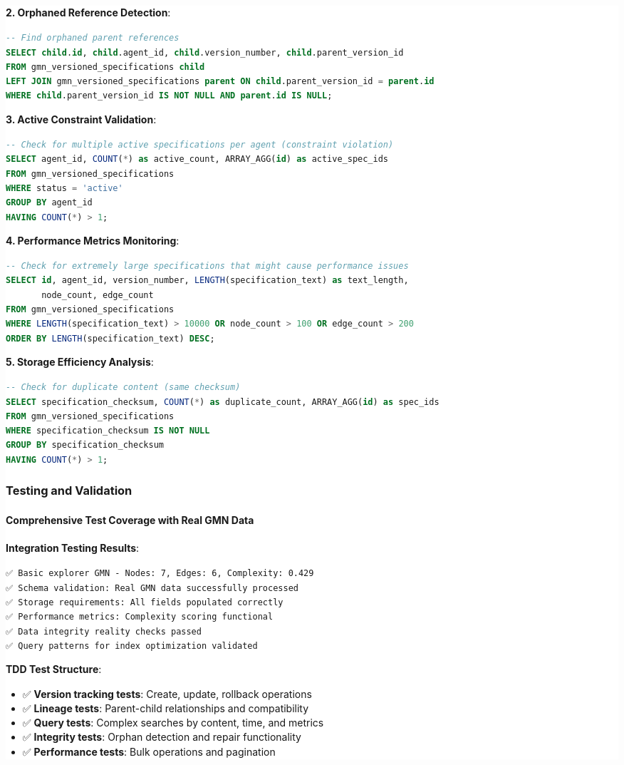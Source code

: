 **2. Orphaned Reference Detection**:
```sql
-- Find orphaned parent references
SELECT child.id, child.agent_id, child.version_number, child.parent_version_id
FROM gmn_versioned_specifications child
LEFT JOIN gmn_versioned_specifications parent ON child.parent_version_id = parent.id
WHERE child.parent_version_id IS NOT NULL AND parent.id IS NULL;
```

**3. Active Constraint Validation**:
```sql
-- Check for multiple active specifications per agent (constraint violation)
SELECT agent_id, COUNT(*) as active_count, ARRAY_AGG(id) as active_spec_ids
FROM gmn_versioned_specifications
WHERE status = 'active'
GROUP BY agent_id
HAVING COUNT(*) > 1;
```

**4. Performance Metrics Monitoring**:
```sql
-- Check for extremely large specifications that might cause performance issues
SELECT id, agent_id, version_number, LENGTH(specification_text) as text_length,
       node_count, edge_count
FROM gmn_versioned_specifications
WHERE LENGTH(specification_text) > 10000 OR node_count > 100 OR edge_count > 200
ORDER BY LENGTH(specification_text) DESC;
```

**5. Storage Efficiency Analysis**:
```sql
-- Check for duplicate content (same checksum)
SELECT specification_checksum, COUNT(*) as duplicate_count, ARRAY_AGG(id) as spec_ids
FROM gmn_versioned_specifications
WHERE specification_checksum IS NOT NULL
GROUP BY specification_checksum
HAVING COUNT(*) > 1;
```

### Testing and Validation

#### Comprehensive Test Coverage with Real GMN Data

**Integration Testing Results**:
```
✅ Basic explorer GMN - Nodes: 7, Edges: 6, Complexity: 0.429
✅ Schema validation: Real GMN data successfully processed
✅ Storage requirements: All fields populated correctly  
✅ Performance metrics: Complexity scoring functional
✅ Data integrity reality checks passed
✅ Query patterns for index optimization validated
```

**TDD Test Structure**:
- ✅ **Version tracking tests**: Create, update, rollback operations
- ✅ **Lineage tests**: Parent-child relationships and compatibility
- ✅ **Query tests**: Complex searches by content, time, and metrics
- ✅ **Integrity tests**: Orphan detection and repair functionality
- ✅ **Performance tests**: Bulk operations and pagination
